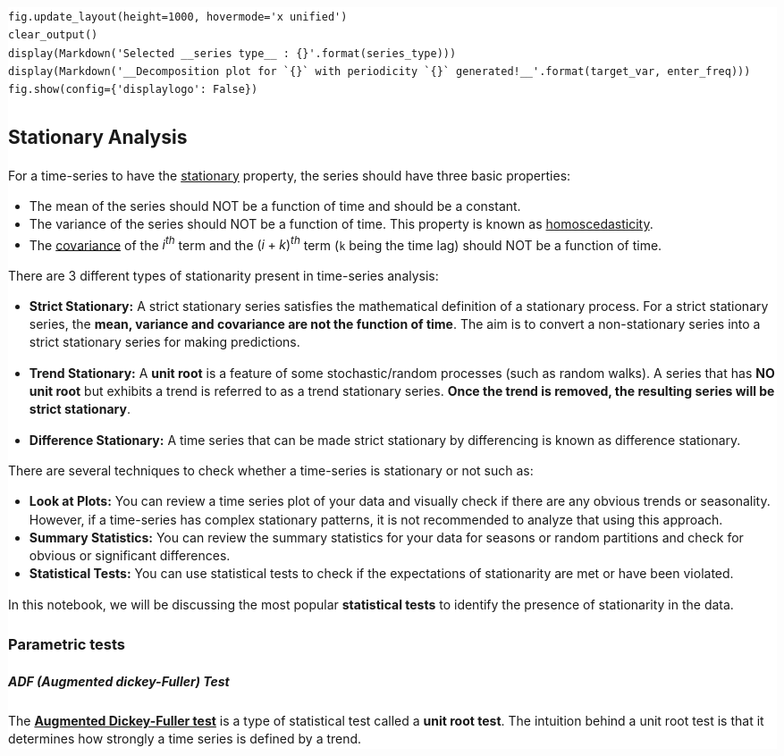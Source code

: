     fig.update_layout(height=1000, hovermode='x unified')
    clear_output()
    display(Markdown('Selected __series type__ : {}'.format(series_type)))
    display(Markdown('__Decomposition plot for `{}` with periodicity `{}` generated!__'.format(target_var, enter_freq)))
    fig.show(config={'displaylogo': False})

## Stationary Analysis

For a time-series to have the [stationary](https://en.wikipedia.org/wiki/Stationary_process) property,
the series should have three basic properties:

* The mean of the series should NOT be a function of time and should be a constant.
* The variance of the series should NOT be a function of time. This property is known as [homoscedasticity](https://www.statisticssolutions.com/homoscedasticity/).
* The [covariance](https://www.investopedia.com/terms/c/covariance.asp) of the $i^{th}$ term and the $(i+k)^{th}$ term (`k` being the time lag) should NOT be a function of time.

There are 3 different types of stationarity present in time-series analysis:

* **Strict Stationary:**
A strict stationary series satisfies the mathematical definition of a stationary process. For a strict stationary series, the __mean, variance and covariance are not the function of time__. The aim is to convert a non-stationary series into a strict stationary series for making predictions.

* **Trend Stationary:**
A __unit root__ is a feature of some stochastic/random processes (such as random walks). A series that has __NO unit root__ but exhibits a trend is referred to as a trend stationary series. __Once the trend is removed, the resulting series will be strict stationary__.

* **Difference Stationary:**
A time series that can be made strict stationary by differencing is known as difference stationary.

There are several techniques to check whether a time-series is stationary or not such as:

* **Look at Plots:** You can review a time series plot of your data and visually check if there are any obvious trends or seasonality. However, if a time-series has complex stationary patterns, it is not recommended to analyze that using this approach.
* **Summary Statistics:** You can review the summary statistics for your data for seasons or random partitions and check for obvious or significant differences.
* **Statistical Tests:** You can use statistical tests to check if the expectations of stationarity are met or have been violated.

In this notebook, we will be discussing the most popular **statistical tests** to identify the presence of stationarity in the data.


### Parametric tests

##### ADF (Augmented dickey-Fuller) Test

The __[Augmented Dickey-Fuller test](https://en.wikipedia.org/wiki/Augmented_Dickey%E2%80%93Fuller_test)__ is a type of statistical test called a __unit root test__. The intuition behind a unit root test is that it determines how strongly a time series is defined by a trend.
